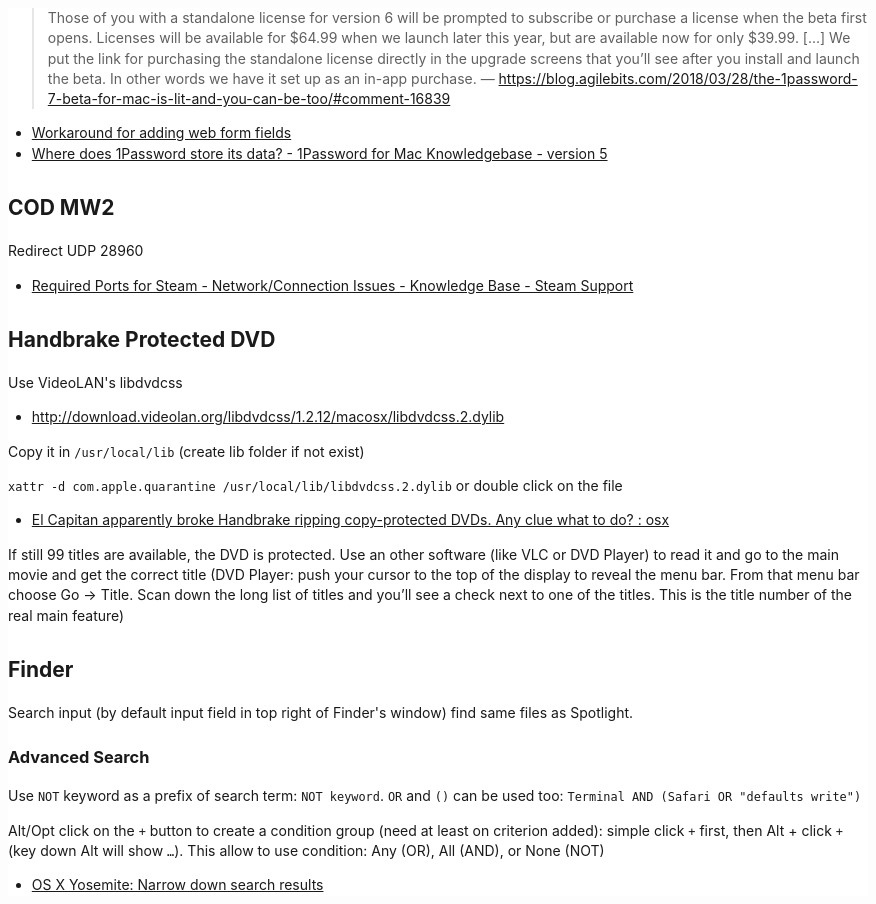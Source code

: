 > Those of you with a standalone license for version 6 will be prompted to subscribe or purchase a license when the beta first opens. Licenses will be available for $64.99 when we launch later this year, but are available now for only $39.99.
> [...]
> We put the link for purchasing the standalone license directly in the upgrade screens that you’ll see after you install and launch the beta. In other words we have it set up as an in-app purchase.
> — https://blog.agilebits.com/2018/03/28/the-1password-7-beta-for-mac-is-lit-and-you-can-be-too/#comment-16839

- [Workaround for adding web form fields](https://discussions.agilebits.com/discussion/comment/93335/#Comment_93335)
- [Where does 1Password store its data? - 1Password for Mac Knowledgebase - version 5](https://guides.agilebits.com/1password-mac-kb/5/en/topic/data-locations)

## COD MW2

Redirect UDP 28960

- [Required Ports for Steam - Network/Connection Issues - Knowledge Base - Steam Support](https://support.steampowered.com/kb_article.php?ref=8571-GLVN-8711)

## Handbrake Protected DVD

Use VideoLAN's libdvdcss

- http://download.videolan.org/libdvdcss/1.2.12/macosx/libdvdcss.2.dylib

Copy it in `/usr/local/lib` (create lib folder if not exist)

`xattr -d com.apple.quarantine /usr/local/lib/libdvdcss.2.dylib` or double click on the file

- [El Capitan apparently broke Handbrake ripping copy-protected DVDs. Any clue what to do? : osx](https://www.reddit.com/r/osx/comments/3n6gz4/el_capitan_apparently_broke_handbrake_ripping/)

If still 99 titles are available, the DVD is protected. Use an other software (like VLC or DVD Player) to read it and go to the main movie and get the correct title (DVD Player: push your cursor to the top of the display to reveal the menu bar. From that menu bar choose Go -> Title. Scan down the long list of titles and you’ll see a check next to one of the titles. This is the title number of the real main feature)

## Finder

Search input (by default input field in top right of Finder's window) find same files as Spotlight.

### Advanced Search

Use `NOT` keyword as a prefix of search term: `NOT keyword`. `OR` and `()` can be used too: `Terminal AND (Safari OR "defaults write")`

Alt/Opt click on the `+` button to create a condition group (need at least on criterion added): simple click `+` first, then Alt + click `+` (key down Alt will show `…`). This allow to use condition: Any (OR), All (AND), or None (NOT)

- [OS X Yosemite: Narrow down search results](https://support.apple.com/kb/PH18758?locale=en_US)
